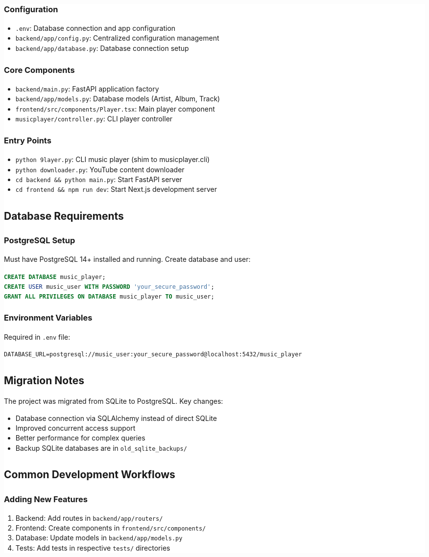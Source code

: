 ### Configuration
- `.env`: Database connection and app configuration
- `backend/app/config.py`: Centralized configuration management
- `backend/app/database.py`: Database connection setup

### Core Components
- `backend/main.py`: FastAPI application factory
- `backend/app/models.py`: Database models (Artist, Album, Track)
- `frontend/src/components/Player.tsx`: Main player component
- `musicplayer/controller.py`: CLI player controller

### Entry Points
- `python 9layer.py`: CLI music player (shim to musicplayer.cli)
- `python downloader.py`: YouTube content downloader
- `cd backend && python main.py`: Start FastAPI server
- `cd frontend && npm run dev`: Start Next.js development server

## Database Requirements

### PostgreSQL Setup
Must have PostgreSQL 14+ installed and running. Create database and user:
```sql
CREATE DATABASE music_player;
CREATE USER music_user WITH PASSWORD 'your_secure_password';
GRANT ALL PRIVILEGES ON DATABASE music_player TO music_user;
```

### Environment Variables
Required in `.env` file:
```
DATABASE_URL=postgresql://music_user:your_secure_password@localhost:5432/music_player
```

## Migration Notes

The project was migrated from SQLite to PostgreSQL. Key changes:
- Database connection via SQLAlchemy instead of direct SQLite
- Improved concurrent access support
- Better performance for complex queries
- Backup SQLite databases are in `old_sqlite_backups/`

## Common Development Workflows

### Adding New Features
1. Backend: Add routes in `backend/app/routers/`
2. Frontend: Create components in `frontend/src/components/`
3. Database: Update models in `backend/app/models.py`
4. Tests: Add tests in respective `tests/` directories

